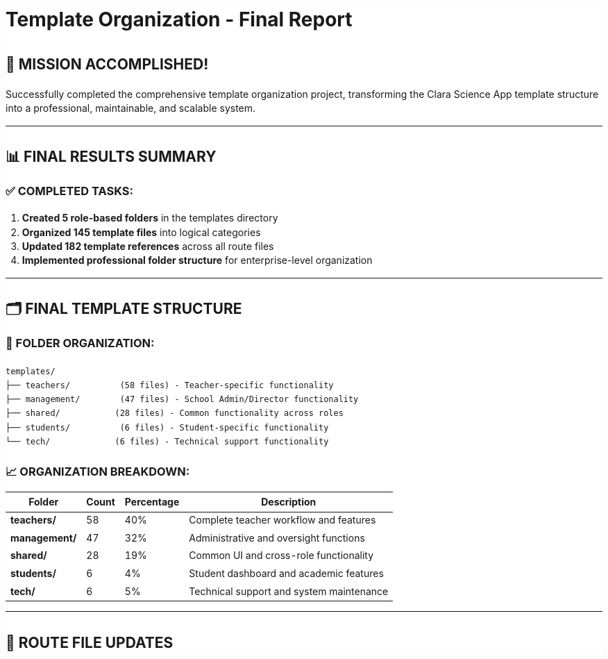 # Template Organization - Final Report

## 🎉 **MISSION ACCOMPLISHED!**

Successfully completed the comprehensive template organization project, transforming the Clara Science App template structure into a professional, maintainable, and scalable system.

---

## 📊 **FINAL RESULTS SUMMARY**

### **✅ COMPLETED TASKS:**
1. **Created 5 role-based folders** in the templates directory
2. **Organized 145 template files** into logical categories
3. **Updated 182 template references** across all route files
4. **Implemented professional folder structure** for enterprise-level organization

---

## 🗂️ **FINAL TEMPLATE STRUCTURE**

### **📁 FOLDER ORGANIZATION:**

```
templates/
├── teachers/          (58 files) - Teacher-specific functionality
├── management/        (47 files) - School Admin/Director functionality  
├── shared/           (28 files) - Common functionality across roles
├── students/          (6 files) - Student-specific functionality
└── tech/             (6 files) - Technical support functionality
```

### **📈 ORGANIZATION BREAKDOWN:**

| Folder | Count | Percentage | Description |
|--------|-------|------------|-------------|
| **teachers/** | 58 | 40% | Complete teacher workflow and features |
| **management/** | 47 | 32% | Administrative and oversight functions |
| **shared/** | 28 | 19% | Common UI and cross-role functionality |
| **students/** | 6 | 4% | Student dashboard and academic features |
| **tech/** | 6 | 5% | Technical support and system maintenance |

---

## 🔧 **ROUTE FILE UPDATES**
